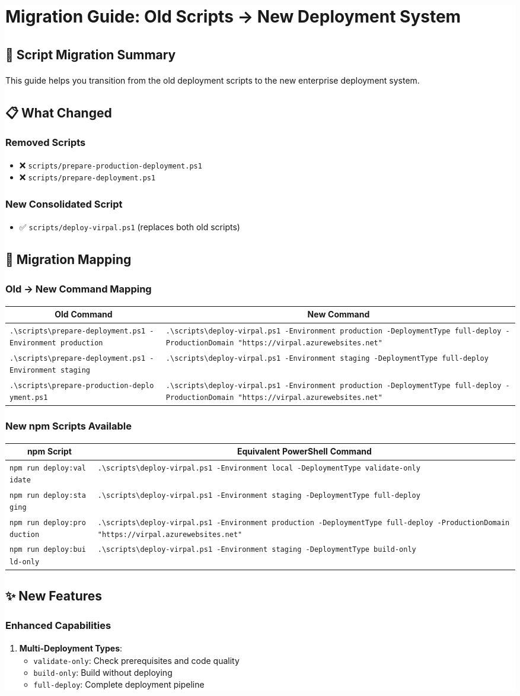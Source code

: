 # Migration Guide: Old Scripts → New Deployment System

## 🔄 **Script Migration Summary**

This guide helps you transition from the old deployment scripts to the new enterprise deployment system.

## 📋 **What Changed**

### **Removed Scripts**
- ❌ `scripts/prepare-production-deployment.ps1`
- ❌ `scripts/prepare-deployment.ps1`

### **New Consolidated Script**
- ✅ `scripts/deploy-virpal.ps1` (replaces both old scripts)

## 🚀 **Migration Mapping**

### **Old → New Command Mapping**

| **Old Command** | **New Command** |
|----------------|----------------|
| `.\scripts\prepare-deployment.ps1 -Environment production` | `.\scripts\deploy-virpal.ps1 -Environment production -DeploymentType full-deploy -ProductionDomain "https://virpal.azurewebsites.net"` |
| `.\scripts\prepare-deployment.ps1 -Environment staging` | `.\scripts\deploy-virpal.ps1 -Environment staging -DeploymentType full-deploy` |
| `.\scripts\prepare-production-deployment.ps1` | `.\scripts\deploy-virpal.ps1 -Environment production -DeploymentType full-deploy -ProductionDomain "https://virpal.azurewebsites.net"` |

### **New npm Scripts Available**

| **npm Script** | **Equivalent PowerShell Command** |
|----------------|-----------------------------------|
| `npm run deploy:validate` | `.\scripts\deploy-virpal.ps1 -Environment local -DeploymentType validate-only` |
| `npm run deploy:staging` | `.\scripts\deploy-virpal.ps1 -Environment staging -DeploymentType full-deploy` |
| `npm run deploy:production` | `.\scripts\deploy-virpal.ps1 -Environment production -DeploymentType full-deploy -ProductionDomain "https://virpal.azurewebsites.net"` |
| `npm run deploy:build-only` | `.\scripts\deploy-virpal.ps1 -Environment staging -DeploymentType build-only` |

## ✨ **New Features**

### **Enhanced Capabilities**

1. **Multi-Deployment Types**:
   - `validate-only`: Check prerequisites and code quality
   - `build-only`: Build without deploying
   - `full-deploy`: Complete deployment pipeline
